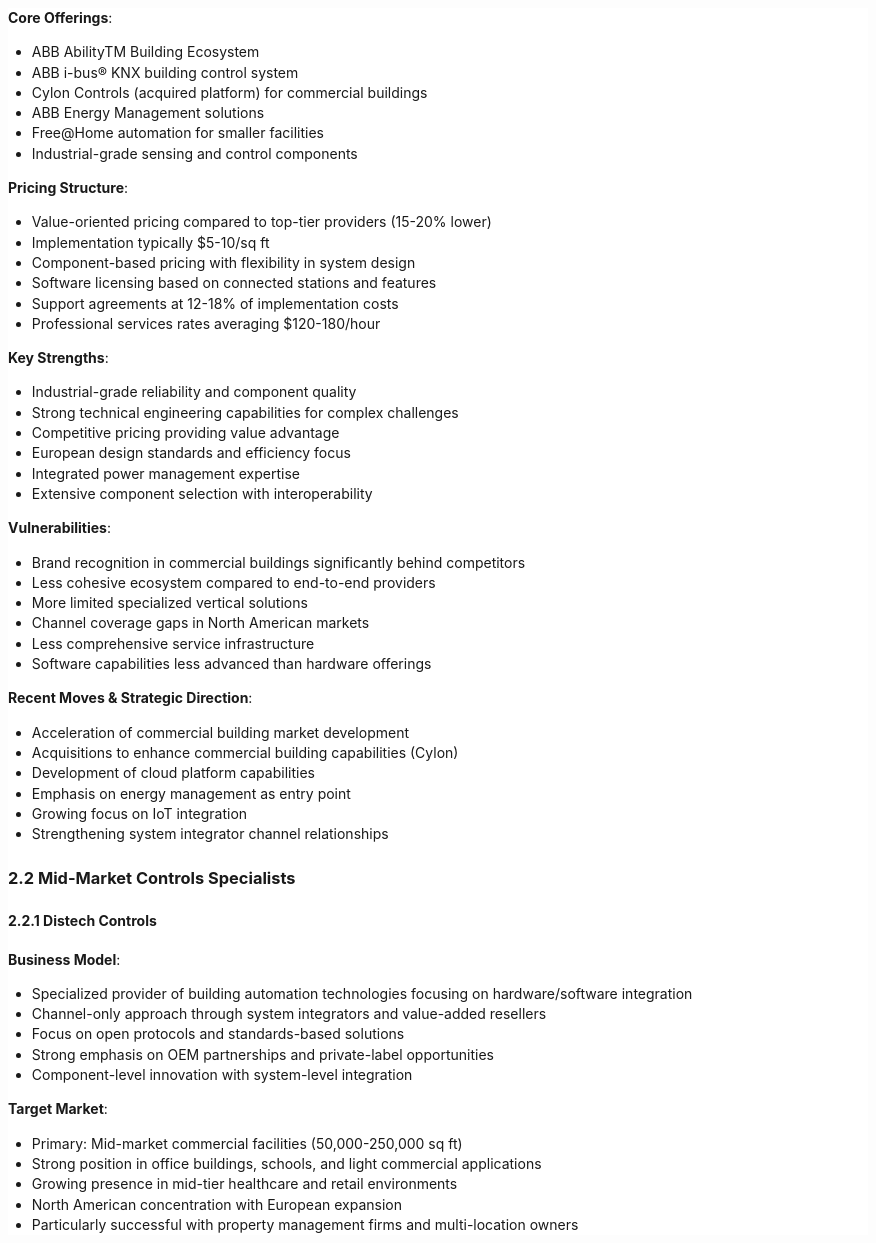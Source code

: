 **Core Offerings**:
- ABB AbilityTM Building Ecosystem
- ABB i-bus® KNX building control system
- Cylon Controls (acquired platform) for commercial buildings
- ABB Energy Management solutions
- Free@Home automation for smaller facilities
- Industrial-grade sensing and control components

**Pricing Structure**:
- Value-oriented pricing compared to top-tier providers (15-20% lower)
- Implementation typically $5-10/sq ft
- Component-based pricing with flexibility in system design
- Software licensing based on connected stations and features
- Support agreements at 12-18% of implementation costs
- Professional services rates averaging $120-180/hour

**Key Strengths**:
- Industrial-grade reliability and component quality
- Strong technical engineering capabilities for complex challenges
- Competitive pricing providing value advantage
- European design standards and efficiency focus
- Integrated power management expertise
- Extensive component selection with interoperability

**Vulnerabilities**:
- Brand recognition in commercial buildings significantly behind competitors
- Less cohesive ecosystem compared to end-to-end providers
- More limited specialized vertical solutions
- Channel coverage gaps in North American markets
- Less comprehensive service infrastructure
- Software capabilities less advanced than hardware offerings

**Recent Moves & Strategic Direction**:
- Acceleration of commercial building market development
- Acquisitions to enhance commercial building capabilities (Cylon)
- Development of cloud platform capabilities
- Emphasis on energy management as entry point
- Growing focus on IoT integration
- Strengthening system integrator channel relationships

### 2.2 Mid-Market Controls Specialists

#### 2.2.1 Distech Controls
**Business Model**:
- Specialized provider of building automation technologies focusing on hardware/software integration
- Channel-only approach through system integrators and value-added resellers
- Focus on open protocols and standards-based solutions
- Strong emphasis on OEM partnerships and private-label opportunities
- Component-level innovation with system-level integration

**Target Market**:
- Primary: Mid-market commercial facilities (50,000-250,000 sq ft)
- Strong position in office buildings, schools, and light commercial applications
- Growing presence in mid-tier healthcare and retail environments
- North American concentration with European expansion
- Particularly successful with property management firms and multi-location owners
